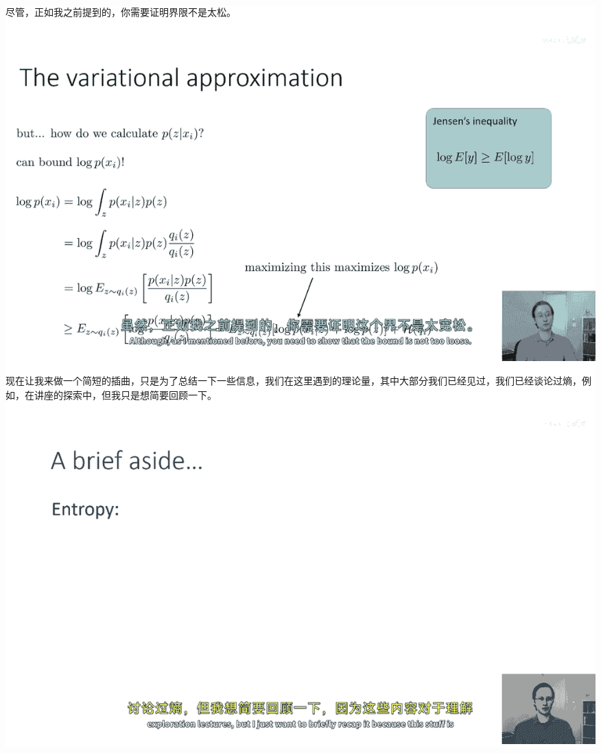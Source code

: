 尽管，正如我之前提到的，你需要证明界限不是太松。

![](img/8e71fb473d0996cd530cc9460e2ebd70_65.png)

现在让我来做一个简短的插曲，只是为了总结一下一些信息，我们在这里遇到的理论量，其中大部分我们已经见过，我们已经谈论过熵，例如，在讲座的探索中，但我只是想简要回顾一下。



![](img/8e71fb473d0996cd530cc9460e2ebd70_67.png)
